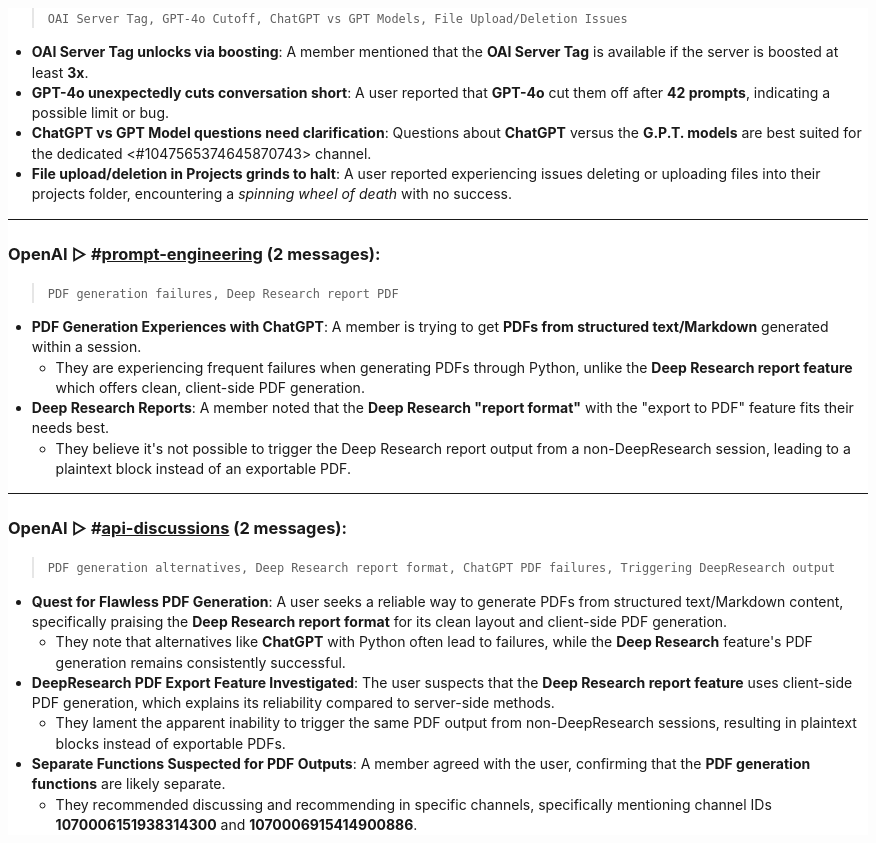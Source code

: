 > `OAI Server Tag, GPT-4o Cutoff, ChatGPT vs GPT Models, File Upload/Deletion Issues` 


- **OAI Server Tag unlocks via boosting**: A member mentioned that the **OAI Server Tag** is available if the server is boosted at least **3x**.
- **GPT-4o unexpectedly cuts conversation short**: A user reported that **GPT-4o** cut them off after **42 prompts**, indicating a possible limit or bug.
- **ChatGPT vs GPT Model questions need clarification**: Questions about **ChatGPT** versus the **G.P.T. models** are best suited for the dedicated <#1047565374645870743> channel.
- **File upload/deletion in Projects grinds to halt**: A user reported experiencing issues deleting or uploading files into their projects folder, encountering a *spinning wheel of death* with no success.


  

---


### **OpenAI ▷ #[prompt-engineering](https://discord.com/channels/974519864045756446/1046317269069864970/1386819065837785299)** (2 messages): 

> `PDF generation failures, Deep Research report PDF` 


- **PDF Generation Experiences with ChatGPT**: A member is trying to get **PDFs from structured text/Markdown** generated within a session.
   - They are experiencing frequent failures when generating PDFs through Python, unlike the **Deep Research report feature** which offers clean, client-side PDF generation.
- **Deep Research Reports**: A member noted that the **Deep Research "report format"** with the "export to PDF" feature fits their needs best.
   - They believe it's not possible to trigger the Deep Research report output from a non-DeepResearch session, leading to a plaintext block instead of an exportable PDF.


  

---


### **OpenAI ▷ #[api-discussions](https://discord.com/channels/974519864045756446/1046317269069864970/1386819065837785299)** (2 messages): 

> `PDF generation alternatives, Deep Research report format, ChatGPT PDF failures, Triggering DeepResearch output` 


- **Quest for Flawless PDF Generation**: A user seeks a reliable way to generate PDFs from structured text/Markdown content, specifically praising the **Deep Research report format** for its clean layout and client-side PDF generation.
   - They note that alternatives like **ChatGPT** with Python often lead to failures, while the **Deep Research** feature's PDF generation remains consistently successful.
- **DeepResearch PDF Export Feature Investigated**: The user suspects that the **Deep Research report feature** uses client-side PDF generation, which explains its reliability compared to server-side methods.
   - They lament the apparent inability to trigger the same PDF output from non-DeepResearch sessions, resulting in plaintext blocks instead of exportable PDFs.
- **Separate Functions Suspected for PDF Outputs**: A member agreed with the user, confirming that the **PDF generation functions** are likely separate.
   - They recommended discussing and recommending in specific channels, specifically mentioning channel IDs **1070006151938314300** and **1070006915414900886**.
